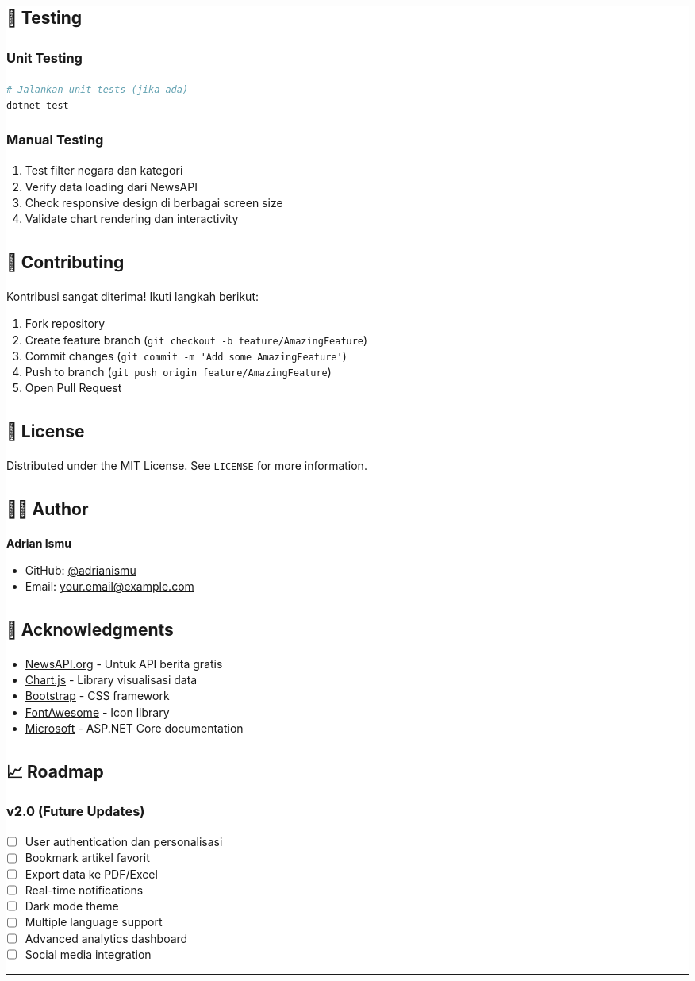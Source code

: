 ## 🧪 Testing

### Unit Testing
```bash
# Jalankan unit tests (jika ada)
dotnet test
```

### Manual Testing
1. Test filter negara dan kategori
2. Verify data loading dari NewsAPI
3. Check responsive design di berbagai screen size
4. Validate chart rendering dan interactivity

## 🤝 Contributing

Kontribusi sangat diterima! Ikuti langkah berikut:

1. Fork repository
2. Create feature branch (`git checkout -b feature/AmazingFeature`)
3. Commit changes (`git commit -m 'Add some AmazingFeature'`)
4. Push to branch (`git push origin feature/AmazingFeature`)
5. Open Pull Request

## 📄 License

Distributed under the MIT License. See `LICENSE` for more information.

## 👨‍💻 Author

**Adrian Ismu**
- GitHub: [@adrianismu](https://github.com/adrianismu)
- Email: your.email@example.com

## 🙏 Acknowledgments

- [NewsAPI.org](https://newsapi.org/) - Untuk API berita gratis
- [Chart.js](https://www.chartjs.org/) - Library visualisasi data
- [Bootstrap](https://getbootstrap.com/) - CSS framework
- [FontAwesome](https://fontawesome.com/) - Icon library
- [Microsoft](https://docs.microsoft.com/aspnet/core/) - ASP.NET Core documentation

## 📈 Roadmap

### v2.0 (Future Updates)
- [ ] User authentication dan personalisasi
- [ ] Bookmark artikel favorit
- [ ] Export data ke PDF/Excel
- [ ] Real-time notifications
- [ ] Dark mode theme
- [ ] Multiple language support
- [ ] Advanced analytics dashboard
- [ ] Social media integration

---